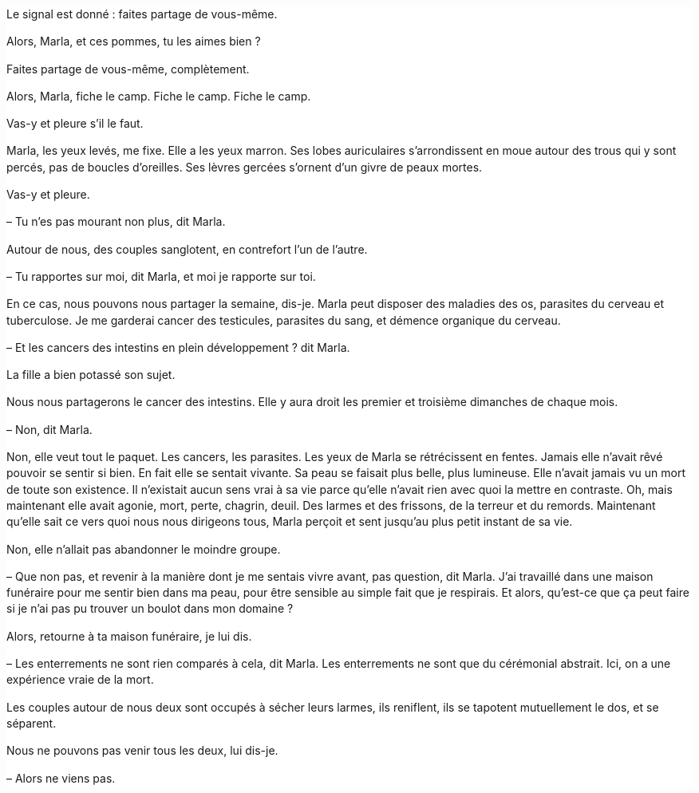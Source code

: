 Le signal est donné : faites partage de vous-même.

Alors, Marla, et ces pommes, tu les aimes bien ?

Faites partage de vous-même, complètement.

Alors, Marla, fiche le camp. Fiche le camp. Fiche le camp.

Vas-y et pleure s’il le faut.

Marla, les yeux levés, me fixe. Elle a les yeux marron. Ses lobes auriculaires s’arrondissent en moue autour des trous qui y sont percés, pas de boucles d’oreilles. Ses lèvres gercées s’ornent d’un givre de peaux mortes.

Vas-y et pleure.

– Tu n’es pas mourant non plus, dit Marla.

Autour de nous, des couples sanglotent, en contrefort l’un de l’autre.

– Tu rapportes sur moi, dit Marla, et moi je rapporte sur toi.

En ce cas, nous pouvons nous partager la semaine, dis-je. Marla peut disposer des maladies des os, parasites du cerveau et tuberculose. Je me garderai cancer des testicules, parasites du sang, et démence organique du cerveau.

– Et les cancers des intestins en plein développement ? dit Marla.

La fille a bien potassé son sujet.

Nous nous partagerons le cancer des intestins. Elle y aura droit les premier et troisième dimanches de chaque mois.

– Non, dit Marla.

Non, elle veut tout le paquet. Les cancers, les parasites. Les yeux de Marla se rétrécissent en fentes. Jamais elle n’avait rêvé pouvoir se sentir si bien. En fait elle se sentait vivante. Sa peau se faisait plus belle, plus lumineuse. Elle n’avait jamais vu un mort de toute son existence. Il n’existait aucun sens vrai à sa vie parce qu’elle n’avait rien avec quoi la mettre en contraste. Oh, mais maintenant elle avait agonie, mort, perte, chagrin, deuil. Des larmes et des frissons, de la terreur et du remords. Maintenant qu’elle sait ce vers quoi nous nous dirigeons tous, Marla perçoit et sent jusqu’au plus petit instant de sa vie.

Non, elle n’allait pas abandonner le moindre groupe.

– Que non pas, et revenir à la manière dont je me sentais vivre avant, pas question, dit Marla. J’ai travaillé dans une maison funéraire pour me sentir bien dans ma peau, pour être sensible au simple fait que je respirais. Et alors, qu’est-ce que ça peut faire si je n’ai pas pu trouver un boulot dans mon domaine ?

Alors, retourne à ta maison funéraire, je lui dis.

– Les enterrements ne sont rien comparés à cela, dit Marla. Les enterrements ne sont que du cérémonial abstrait. Ici, on a une expérience vraie de la mort.

Les couples autour de nous deux sont occupés à sécher leurs larmes, ils reniflent, ils se tapotent mutuellement le dos, et se séparent.

Nous ne pouvons pas venir tous les deux, lui dis-je.

– Alors ne viens pas.

